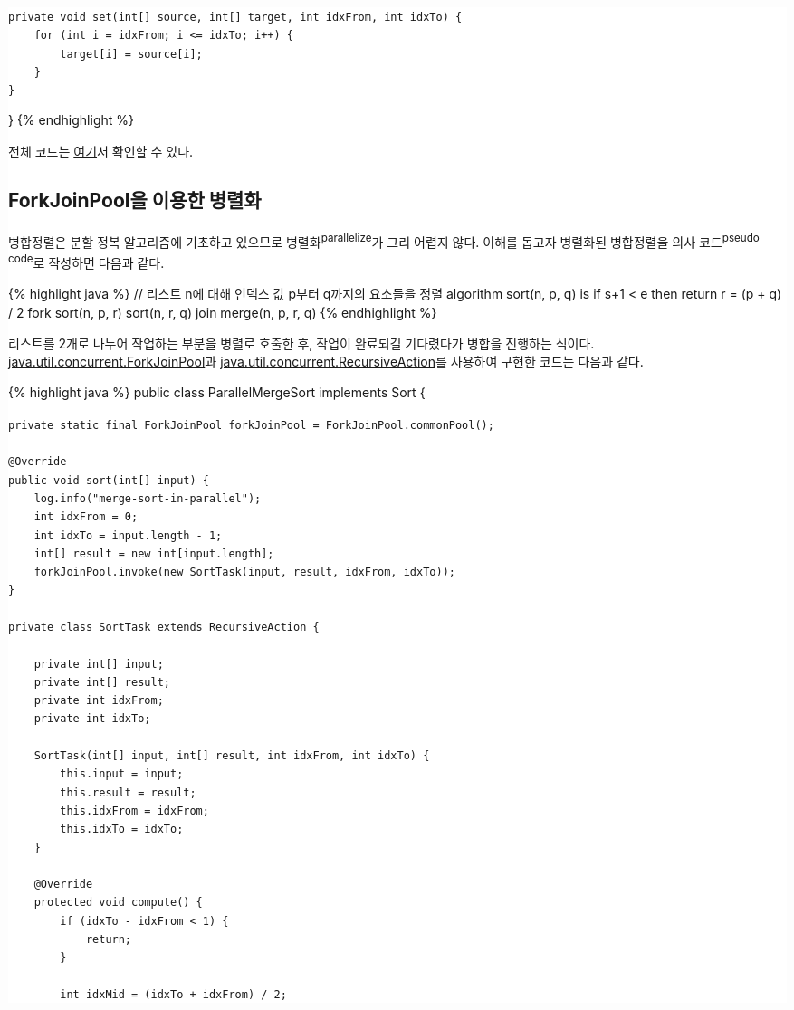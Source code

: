    private void set(int[] source, int[] target, int idxFrom, int idxTo) {
        for (int i = idxFrom; i <= idxTo; i++) {
            target[i] = source[i];
        }
    }
}
{% endhighlight %}

전체 코드는 [여기](https://github.com/codehumane/codehumane/blob/master/learning/algorithm-java/src/main/java/algorithm/sort/MergeSort.java)서 확인할 수 있다.

## ForkJoinPool을 이용한 병렬화

병합정렬은 분할 정복 알고리즘에 기초하고 있으므로 병렬화<sup>parallelize</sup>가 그리 어렵지 않다. 이해를 돕고자 병렬화된 병합정렬을 의사 코드<sup>pseudo code</sup>로 작성하면 다음과 같다.

{% highlight java %}
// 리스트 n에 대해 인덱스 값 p부터 q까지의 요소들을 정렬
algorithm sort(n, p, q) is
    if s+1 < e then
        return
    r = (p + q) / 2
    fork sort(n, p, r)
    sort(n, r, q)
    join
    merge(n, p, r, q)
{% endhighlight %}

리스트를 2개로 나누어 작업하는 부분을 병렬로 호출한 후, 작업이 완료되길 기다렸다가 병합을 진행하는 식이다. [java.util.concurrent.ForkJoinPool](https://docs.oracle.com/javase/7/docs/api/java/util/concurrent/ForkJoinPool.html)과 [java.util.concurrent.RecursiveAction](https://docs.oracle.com/javase/8/docs/api/java/util/concurrent/RecursiveAction.html)를 사용하여 구현한 코드는 다음과 같다.

{% highlight java %}
public class ParallelMergeSort implements Sort {

    private static final ForkJoinPool forkJoinPool = ForkJoinPool.commonPool();

    @Override
    public void sort(int[] input) {
        log.info("merge-sort-in-parallel");
        int idxFrom = 0;
        int idxTo = input.length - 1;
        int[] result = new int[input.length];
        forkJoinPool.invoke(new SortTask(input, result, idxFrom, idxTo));
    }

    private class SortTask extends RecursiveAction {

        private int[] input;
        private int[] result;
        private int idxFrom;
        private int idxTo;

        SortTask(int[] input, int[] result, int idxFrom, int idxTo) {
            this.input = input;
            this.result = result;
            this.idxFrom = idxFrom;
            this.idxTo = idxTo;
        }

        @Override
        protected void compute() {
            if (idxTo - idxFrom < 1) {
                return;
            }

            int idxMid = (idxTo + idxFrom) / 2;